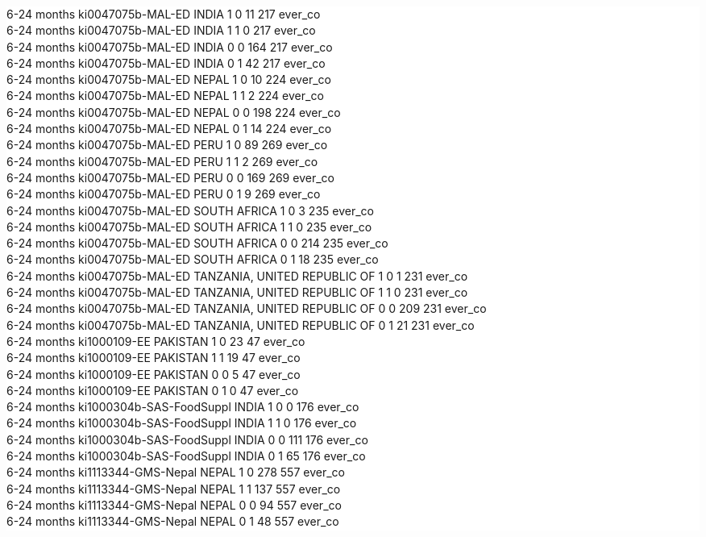 6-24 months   ki0047075b-MAL-ED          INDIA                          1                  0       11     217  ever_co          
6-24 months   ki0047075b-MAL-ED          INDIA                          1                  1        0     217  ever_co          
6-24 months   ki0047075b-MAL-ED          INDIA                          0                  0      164     217  ever_co          
6-24 months   ki0047075b-MAL-ED          INDIA                          0                  1       42     217  ever_co          
6-24 months   ki0047075b-MAL-ED          NEPAL                          1                  0       10     224  ever_co          
6-24 months   ki0047075b-MAL-ED          NEPAL                          1                  1        2     224  ever_co          
6-24 months   ki0047075b-MAL-ED          NEPAL                          0                  0      198     224  ever_co          
6-24 months   ki0047075b-MAL-ED          NEPAL                          0                  1       14     224  ever_co          
6-24 months   ki0047075b-MAL-ED          PERU                           1                  0       89     269  ever_co          
6-24 months   ki0047075b-MAL-ED          PERU                           1                  1        2     269  ever_co          
6-24 months   ki0047075b-MAL-ED          PERU                           0                  0      169     269  ever_co          
6-24 months   ki0047075b-MAL-ED          PERU                           0                  1        9     269  ever_co          
6-24 months   ki0047075b-MAL-ED          SOUTH AFRICA                   1                  0        3     235  ever_co          
6-24 months   ki0047075b-MAL-ED          SOUTH AFRICA                   1                  1        0     235  ever_co          
6-24 months   ki0047075b-MAL-ED          SOUTH AFRICA                   0                  0      214     235  ever_co          
6-24 months   ki0047075b-MAL-ED          SOUTH AFRICA                   0                  1       18     235  ever_co          
6-24 months   ki0047075b-MAL-ED          TANZANIA, UNITED REPUBLIC OF   1                  0        1     231  ever_co          
6-24 months   ki0047075b-MAL-ED          TANZANIA, UNITED REPUBLIC OF   1                  1        0     231  ever_co          
6-24 months   ki0047075b-MAL-ED          TANZANIA, UNITED REPUBLIC OF   0                  0      209     231  ever_co          
6-24 months   ki0047075b-MAL-ED          TANZANIA, UNITED REPUBLIC OF   0                  1       21     231  ever_co          
6-24 months   ki1000109-EE               PAKISTAN                       1                  0       23      47  ever_co          
6-24 months   ki1000109-EE               PAKISTAN                       1                  1       19      47  ever_co          
6-24 months   ki1000109-EE               PAKISTAN                       0                  0        5      47  ever_co          
6-24 months   ki1000109-EE               PAKISTAN                       0                  1        0      47  ever_co          
6-24 months   ki1000304b-SAS-FoodSuppl   INDIA                          1                  0        0     176  ever_co          
6-24 months   ki1000304b-SAS-FoodSuppl   INDIA                          1                  1        0     176  ever_co          
6-24 months   ki1000304b-SAS-FoodSuppl   INDIA                          0                  0      111     176  ever_co          
6-24 months   ki1000304b-SAS-FoodSuppl   INDIA                          0                  1       65     176  ever_co          
6-24 months   ki1113344-GMS-Nepal        NEPAL                          1                  0      278     557  ever_co          
6-24 months   ki1113344-GMS-Nepal        NEPAL                          1                  1      137     557  ever_co          
6-24 months   ki1113344-GMS-Nepal        NEPAL                          0                  0       94     557  ever_co          
6-24 months   ki1113344-GMS-Nepal        NEPAL                          0                  1       48     557  ever_co          